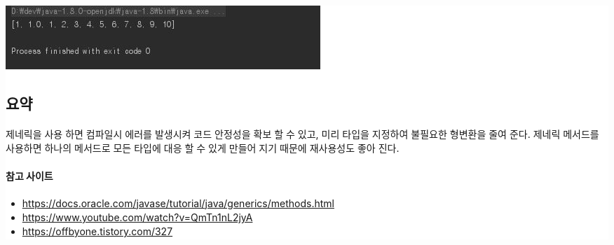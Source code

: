 ![실행결과](/assets/images/posts/1912/191212_generic_9.JPG)

## 요약
제네릭을 사용 하면 컴파일시 에러를 발생시켜 코드 안정성을 확보 할 수 있고, 미리 타입을 지정하여 불필요한 형변환을 줄여 준다.
제네릭 메서드를 사용하면 하나의 메서드로 모든 타입에 대응 할 수 있게 만들어 지기 때문에 재사용성도 좋아 진다.



#### 참고 사이트
- https://docs.oracle.com/javase/tutorial/java/generics/methods.html
- https://www.youtube.com/watch?v=QmTn1nL2jyA
- https://offbyone.tistory.com/327 